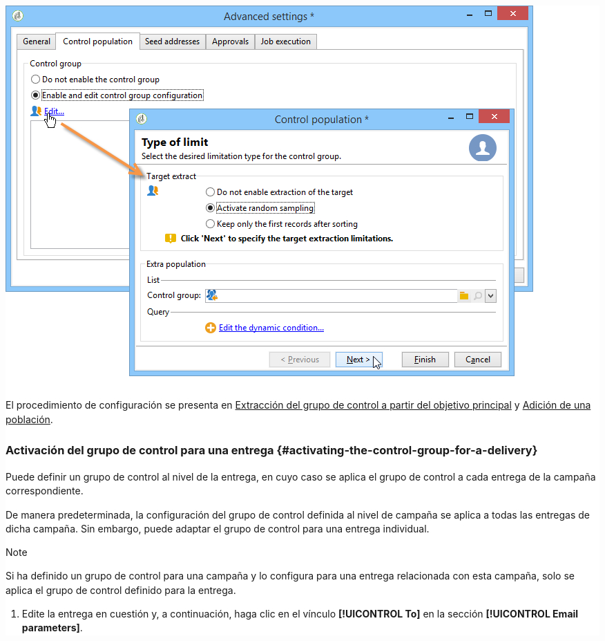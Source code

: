    ![](assets/s_ncs_user_edit_op_general_tab_exe_target.png)

El procedimiento de configuración se presenta en [Extracción del grupo de control a partir del objetivo principal](#extracting-the-control-group-from-the-main-target) y [Adición de una población](#adding-a-population).

### Activación del grupo de control para una entrega {#activating-the-control-group-for-a-delivery}

Puede definir un grupo de control al nivel de la entrega, en cuyo caso se aplica el grupo de control a cada entrega de la campaña correspondiente.

De manera predeterminada, la configuración del grupo de control definida al nivel de campaña se aplica a todas las entregas de dicha campaña. Sin embargo, puede adaptar el grupo de control para una entrega individual.

>[!NOTE]
>
>Si ha definido un grupo de control para una campaña y lo configura para una entrega relacionada con esta campaña, solo se aplica el grupo de control definido para la entrega.

1. Edite la entrega en cuestión y, a continuación, haga clic en el vínculo **[!UICONTROL To]** en la sección **[!UICONTROL Email parameters]**.
